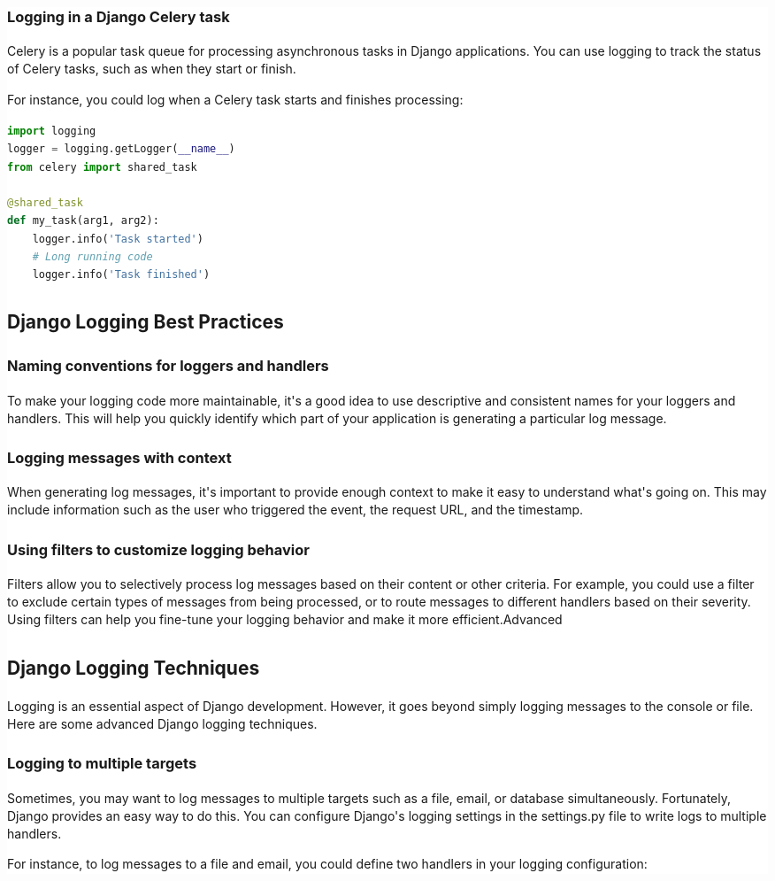 ### Logging in a Django Celery task

Celery is a popular task queue for processing asynchronous tasks in Django applications. You can use logging to track the status of Celery tasks, such as when they start or finish.

For instance, you could log when a Celery task starts and finishes processing:

```python
import logging
logger = logging.getLogger(__name__)
from celery import shared_task

@shared_task
def my_task(arg1, arg2):
    logger.info('Task started')
    # Long running code
    logger.info('Task finished')
```

## Django Logging Best Practices

### Naming conventions for loggers and handlers

To make your logging code more maintainable, it's a good idea to use descriptive and consistent names for your loggers and handlers. This will help you quickly identify which part of your application is generating a particular log message.

### Logging messages with context

When generating log messages, it's important to provide enough context to make it easy to understand what's going on. This may include information such as the user who triggered the event, the request URL, and the timestamp.

### Using filters to customize logging behavior

Filters allow you to selectively process log messages based on their content or other criteria. For example, you could use a filter to exclude certain types of messages from being processed, or to route messages to different handlers based on their severity. Using filters can help you fine-tune your logging behavior and make it more efficient.Advanced 

## Django Logging Techniques

Logging is an essential aspect of Django development. However, it goes beyond simply logging messages to the console or file. Here are some advanced Django logging techniques.

### Logging to multiple targets

Sometimes, you may want to log messages to multiple targets such as a file, email, or database simultaneously. Fortunately, Django provides an easy way to do this. You can configure Django's logging settings in the settings.py file to write logs to multiple handlers.

For instance, to log messages to a file and email, you could define two handlers in your logging configuration:
